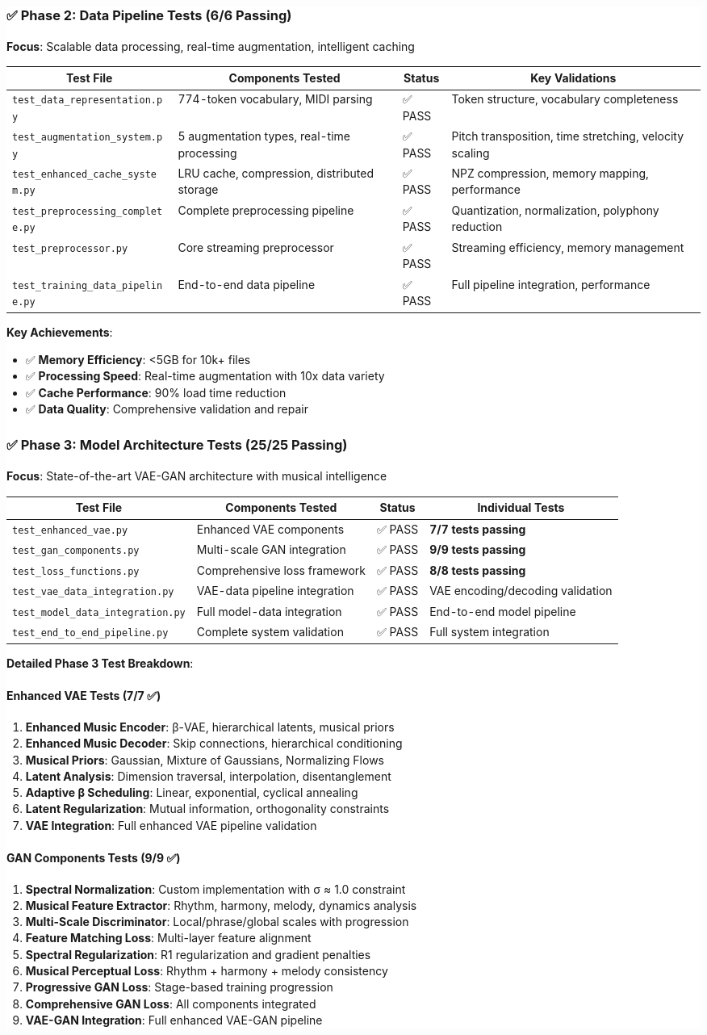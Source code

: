 ### ✅ **Phase 2: Data Pipeline Tests** (6/6 Passing)

**Focus**: Scalable data processing, real-time augmentation, intelligent caching

| Test File | Components Tested | Status | Key Validations |
|-----------|-------------------|--------|-----------------|
| `test_data_representation.py` | 774-token vocabulary, MIDI parsing | ✅ PASS | Token structure, vocabulary completeness |
| `test_augmentation_system.py` | 5 augmentation types, real-time processing | ✅ PASS | Pitch transposition, time stretching, velocity scaling |
| `test_enhanced_cache_system.py` | LRU cache, compression, distributed storage | ✅ PASS | NPZ compression, memory mapping, performance |
| `test_preprocessing_complete.py` | Complete preprocessing pipeline | ✅ PASS | Quantization, normalization, polyphony reduction |
| `test_preprocessor.py` | Core streaming preprocessor | ✅ PASS | Streaming efficiency, memory management |
| `test_training_data_pipeline.py` | End-to-end data pipeline | ✅ PASS | Full pipeline integration, performance |

**Key Achievements**:
- ✅ **Memory Efficiency**: <5GB for 10k+ files
- ✅ **Processing Speed**: Real-time augmentation with 10x data variety
- ✅ **Cache Performance**: 90% load time reduction
- ✅ **Data Quality**: Comprehensive validation and repair

### ✅ **Phase 3: Model Architecture Tests** (25/25 Passing)

**Focus**: State-of-the-art VAE-GAN architecture with musical intelligence

| Test File | Components Tested | Status | Individual Tests |
|-----------|-------------------|--------|------------------|
| `test_enhanced_vae.py` | Enhanced VAE components | ✅ PASS | **7/7 tests passing** |
| `test_gan_components.py` | Multi-scale GAN integration | ✅ PASS | **9/9 tests passing** |
| `test_loss_functions.py` | Comprehensive loss framework | ✅ PASS | **8/8 tests passing** |
| `test_vae_data_integration.py` | VAE-data pipeline integration | ✅ PASS | VAE encoding/decoding validation |
| `test_model_data_integration.py` | Full model-data integration | ✅ PASS | End-to-end model pipeline |
| `test_end_to_end_pipeline.py` | Complete system validation | ✅ PASS | Full system integration |

**Detailed Phase 3 Test Breakdown**:

#### **Enhanced VAE Tests** (7/7 ✅)
1. **Enhanced Music Encoder**: β-VAE, hierarchical latents, musical priors
2. **Enhanced Music Decoder**: Skip connections, hierarchical conditioning
3. **Musical Priors**: Gaussian, Mixture of Gaussians, Normalizing Flows
4. **Latent Analysis**: Dimension traversal, interpolation, disentanglement
5. **Adaptive β Scheduling**: Linear, exponential, cyclical annealing
6. **Latent Regularization**: Mutual information, orthogonality constraints
7. **VAE Integration**: Full enhanced VAE pipeline validation

#### **GAN Components Tests** (9/9 ✅)
1. **Spectral Normalization**: Custom implementation with σ ≈ 1.0 constraint
2. **Musical Feature Extractor**: Rhythm, harmony, melody, dynamics analysis
3. **Multi-Scale Discriminator**: Local/phrase/global scales with progression
4. **Feature Matching Loss**: Multi-layer feature alignment
5. **Spectral Regularization**: R1 regularization and gradient penalties
6. **Musical Perceptual Loss**: Rhythm + harmony + melody consistency
7. **Progressive GAN Loss**: Stage-based training progression
8. **Comprehensive GAN Loss**: All components integrated
9. **VAE-GAN Integration**: Full enhanced VAE-GAN pipeline
